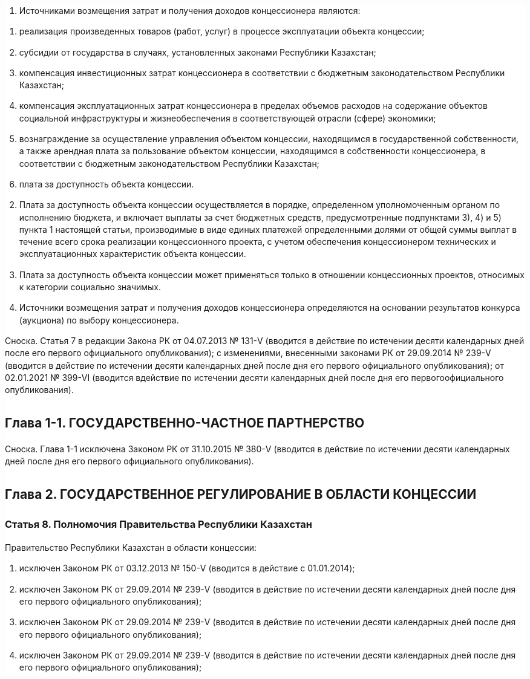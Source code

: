 1. Источниками возмещения затрат и получения доходов концессионера являются:

1) реализация произведенных товаров (работ, услуг) в процессе эксплуатации объекта концессии;

2) субсидии от государства в случаях, установленных законами Республики Казахстан;

3) компенсация инвестиционных затрат концессионера в соответствии с бюджетным законодательством Республики Казахстан;

4) компенсация эксплуатационных затрат концессионера в пределах объемов расходов на содержание объектов социальной инфраструктуры и жизнеобеспечения в соответствующей отрасли (сфере) экономики;

5) вознаграждение за осуществление управления объектом концессии, находящимся в государственной собственности, а также арендная плата за пользование объектом концессии, находящимся в собственности концессионера, в соответствии с бюджетным законодательством Республики Казахстан;

6) плата за доступность объекта концессии.

2. Плата за доступность объекта концессии осуществляется в порядке, определенном уполномоченным органом по исполнению бюджета, и включает выплаты за счет бюджетных средств, предусмотренные подпунктами 3), 4) и 5) пункта 1 настоящей статьи, производимые в виде единых платежей определенными долями от общей суммы выплат в течение всего срока реализации концессионного проекта, с учетом обеспечения концессионером технических и эксплуатационных характеристик объекта концессии.

3. Плата за доступность объекта концессии может применяться только в отношении концессионных проектов, относимых к категории социально значимых.

4. Источники возмещения затрат и получения доходов концессионера определяются на основании результатов конкурса (аукциона) по выбору концессионера.

Сноска. Статья 7 в редакции Закона РК от 04.07.2013 № 131-V (вводится в действие по истечении десяти календарных дней после его первого официального опубликования); с изменениями, внесенными законами РК от 29.09.2014 № 239-V (вводится в действие по истечении десяти календарных дней после дня его первого официального опубликования); от 02.01.2021 № 399-VI (вводится вдействие по истечении десяти календарных дней после дня его первогоофициального опубликования).

## Глава 1-1. ГОСУДАРСТВЕННО-ЧАСТНОЕ ПАРТНЕРСТВО

Сноска. Глава 1-1 исключена Законом РК от 31.10.2015 № 380-V (вводится в действие по истечении десяти календарных дней после дня его первого официального опубликования).

## Глава 2. ГОСУДАРСТВЕННОЕ РЕГУЛИРОВАНИЕ В ОБЛАСТИ КОНЦЕССИИ

### Статья 8. Полномочия Правительства Республики Казахстан

Правительство Республики Казахстан в области концессии:

1) исключен Законом РК от 03.12.2013 № 150-V (вводится в действие с 01.01.2014);

2) исключен Законом РК от 29.09.2014 № 239-V (вводится в действие по истечении десяти календарных дней после дня его первого официального опубликования);

3) исключен Законом РК от 29.09.2014 № 239-V (вводится в действие по истечении десяти календарных дней после дня его первого официального опубликования);

4) исключен Законом РК от 29.09.2014 № 239-V (вводится в действие по истечении десяти календарных дней после дня его первого официального опубликования);
